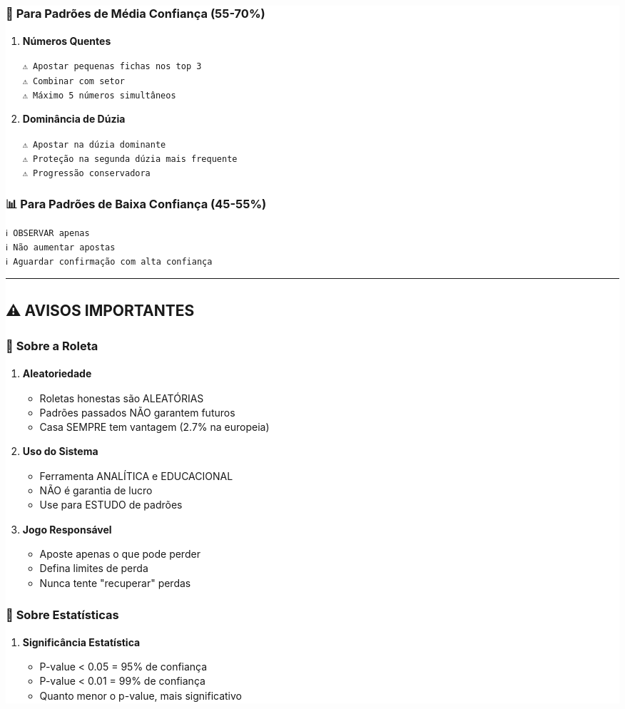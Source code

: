 ### 🎲 **Para Padrões de Média Confiança (55-70%)**

1. **Números Quentes**

   ```
   ⚠️ Apostar pequenas fichas nos top 3
   ⚠️ Combinar com setor
   ⚠️ Máximo 5 números simultâneos
   ```

2. **Dominância de Dúzia**
   ```
   ⚠️ Apostar na dúzia dominante
   ⚠️ Proteção na segunda dúzia mais frequente
   ⚠️ Progressão conservadora
   ```

### 📊 **Para Padrões de Baixa Confiança (45-55%)**

```
ℹ️ OBSERVAR apenas
ℹ️ Não aumentar apostas
ℹ️ Aguardar confirmação com alta confiança
```

---

## ⚠️ **AVISOS IMPORTANTES**

### 🎰 **Sobre a Roleta**

1. **Aleatoriedade**

   - Roletas honestas são ALEATÓRIAS
   - Padrões passados NÃO garantem futuros
   - Casa SEMPRE tem vantagem (2.7% na europeia)

2. **Uso do Sistema**

   - Ferramenta ANALÍTICA e EDUCACIONAL
   - NÃO é garantia de lucro
   - Use para ESTUDO de padrões

3. **Jogo Responsável**
   - Aposte apenas o que pode perder
   - Defina limites de perda
   - Nunca tente "recuperar" perdas

### 🔬 **Sobre Estatísticas**

1. **Significância Estatística**

   - P-value < 0.05 = 95% de confiança
   - P-value < 0.01 = 99% de confiança
   - Quanto menor o p-value, mais significativo
